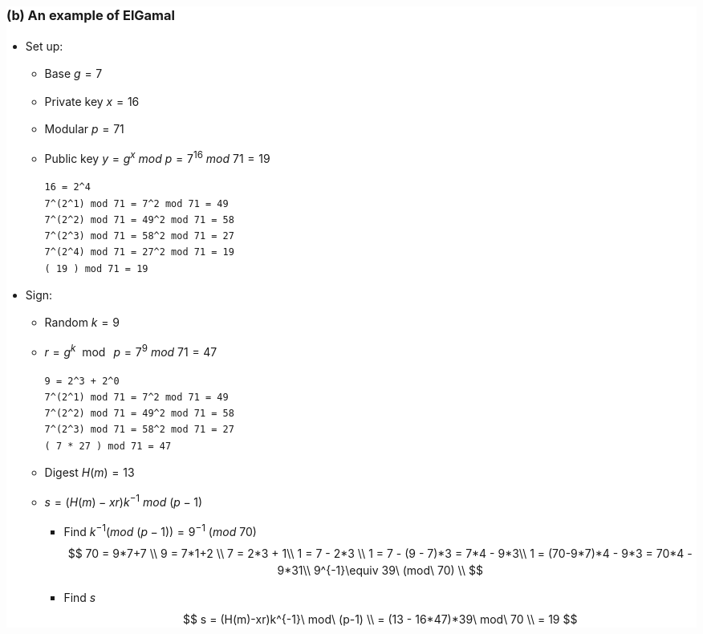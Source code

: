### (b) An example of ElGamal

* Set up: 

  * Base $g = 7$

  * Private key $x = 16$

  * Modular $p = 71$

  * Public key $y = g^x\ mod\ p = 7^{16}\ mod\ 71 = 19$

    ```
    16 = 2^4
    7^(2^1) mod 71 = 7^2 mod 71 = 49
    7^(2^2) mod 71 = 49^2 mod 71 = 58
    7^(2^3) mod 71 = 58^2 mod 71 = 27
    7^(2^4) mod 71 = 27^2 mod 71 = 19
    ( 19 ) mod 71 = 19
    ```

* Sign: 

  * Random $k = 9$

  * $r = g^k \mod\ p = 7^{9}\ mod\ 71 = 47$

    ```
    9 = 2^3 + 2^0
    7^(2^1) mod 71 = 7^2 mod 71 = 49
    7^(2^2) mod 71 = 49^2 mod 71 = 58
    7^(2^3) mod 71 = 58^2 mod 71 = 27
    ( 7 * 27 ) mod 71 = 47
    ```

  * Digest $H(m) = 13$

  * $s = (H(m)-xr)k^{-1}\ mod\ (p-1)$ 

    * Find $k^{-1}(mod\ (p-1)) = 9^{-1}\ (mod\ 70)$
      $$
      70 = 9*7+7 \\
      9 = 7*1+2 \\
      7 = 2*3 + 1\\
      1 = 7 - 2*3 \\
      1 = 7 - (9 - 7)*3 = 7*4 - 9*3\\
      1 = (70-9*7)*4 - 9*3 = 70*4 - 9*31\\
      9^{-1}\equiv 39\ (mod\ 70) \\
      $$

    * Find $s$
      $$
      s = (H(m)-xr)k^{-1}\ mod\ (p-1) \\
      = (13 - 16*47)*39\ mod\ 70 \\
      = 19
      $$
